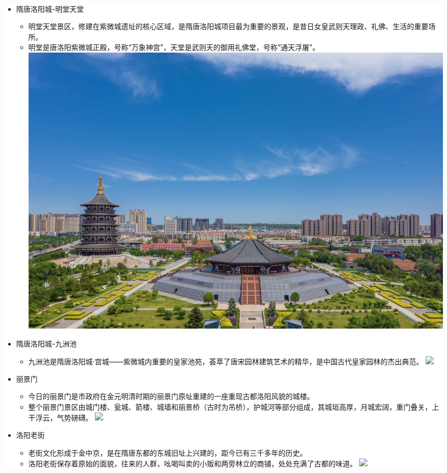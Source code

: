 <div STYLE="page-break-after: always;"></div>

- 隋唐洛阳城-明堂天堂
  - 明堂天堂景区，修建在紫微城遗址的核心区域，是隋唐洛阳城项目最为重要的景观，是昔日女皇武则天理政、礼佛、生活的重要场所。
  - 明堂是唐洛阳紫微城正殿，号称“万象神宫”，天堂是武则天的御用礼佛堂，号称“通天浮屠”。
    ![](images/2023-12-17-20-44-48.png)

- 隋唐洛阳城-九洲池
  - 九洲池是隋唐洛阳城·宫城——紫微城内重要的皇家池苑，荟萃了唐宋园林建筑艺术的精华，是中国古代皇家园林的杰出典范。
    ![](images/2023-12-23-16-49-05.png)

<div STYLE="page-break-after: always;"></div>

- 丽景门
  - 今日的丽景门是市政府在金元明清时期的丽景门原址重建的一座重现古都洛阳风貌的城楼。
  - 整个丽景门景区由城门楼、瓮城、箭楼、城墙和丽景桥（古时为吊桥），护城河等部分组成，其城垣高厚，月城宏阔，重门叠关，上干浮云，气势磅礴。
    ![](images/2023-12-17-20-58-03.png)

- 洛阳老街
  - 老街文化形成于金中京，是在隋唐东都的东城旧址上兴建的，距今已有三千多年的历史。
  - 洛阳老街保存着原始的面貌，往来的人群，吆喝叫卖的小贩和两旁林立的商铺，处处充满了古都的味道。
    ![](images/2023-12-17-21-07-05.png)
